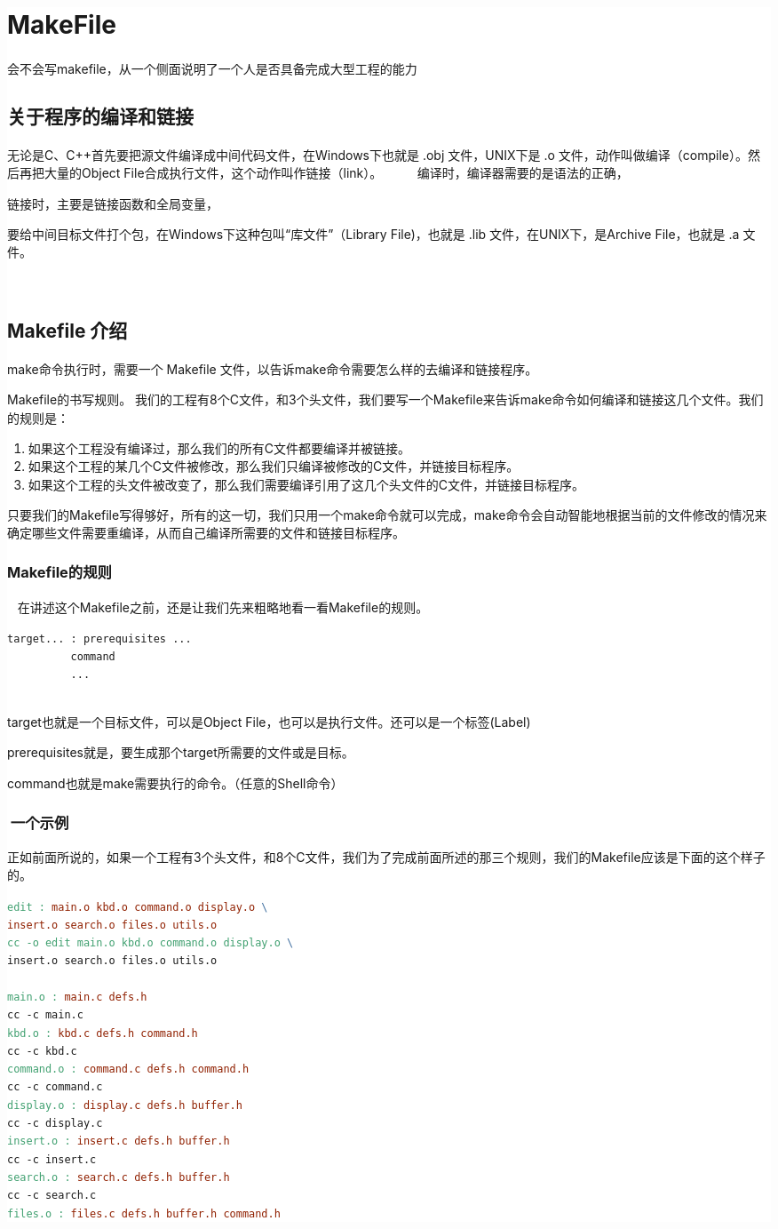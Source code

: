 # MakeFile

会不会写makefile，从一个侧面说明了一个人是否具备完成大型工程的能力

## 关于程序的编译和链接
无论是C、C++首先要把源文件编译成中间代码文件，在Windows下也就是 .obj 文件，UNIX下是 .o 文件，动作叫做编译（compile）。然后再把大量的Object File合成执行文件，这个动作叫作链接（link）。   
     
编译时，编译器需要的是语法的正确，

链接时，主要是链接函数和全局变量，

要给中间目标文件打个包，在Windows下这种包叫“库文件”（Library File)，也就是 .lib 文件，在UNIX下，是Archive File，也就是 .a 文件。

       

## Makefile 介绍
make命令执行时，需要一个 Makefile 文件，以告诉make命令需要怎么样的去编译和链接程序。

Makefile的书写规则。
我们的工程有8个C文件，和3个头文件，我们要写一个Makefile来告诉make命令如何编译和链接这几个文件。我们的规则是：
          
1. 如果这个工程没有编译过，那么我们的所有C文件都要编译并被链接。
2. 如果这个工程的某几个C文件被修改，那么我们只编译被修改的C文件，并链接目标程序。
3. 如果这个工程的头文件被改变了，那么我们需要编译引用了这几个头文件的C文件，并链接目标程序。

只要我们的Makefile写得够好，所有的这一切，我们只用一个make命令就可以完成，make命令会自动智能地根据当前的文件修改的情况来确定哪些文件需要重编译，从而自己编译所需要的文件和链接目标程序。
###  Makefile的规则
   在讲述这个Makefile之前，还是让我们先来粗略地看一看Makefile的规则。

```
target... : prerequisites ...
          command
          ...


```

target也就是一个目标文件，可以是Object File，也可以是执行文件。还可以是一个标签(Label)

prerequisites就是，要生成那个target所需要的文件或是目标。

command也就是make需要执行的命令。（任意的Shell命令）

###  一个示例
正如前面所说的，如果一个工程有3个头文件，和8个C文件，我们为了完成前面所述的那三个规则，我们的Makefile应该是下面的这个样子的。

```makefile
edit : main.o kbd.o command.o display.o \
insert.o search.o files.o utils.o
cc -o edit main.o kbd.o command.o display.o \
insert.o search.o files.o utils.o

main.o : main.c defs.h
cc -c main.c
kbd.o : kbd.c defs.h command.h
cc -c kbd.c
command.o : command.c defs.h command.h
cc -c command.c
display.o : display.c defs.h buffer.h
cc -c display.c
insert.o : insert.c defs.h buffer.h
cc -c insert.c
search.o : search.c defs.h buffer.h
cc -c search.c
files.o : files.c defs.h buffer.h command.h
```